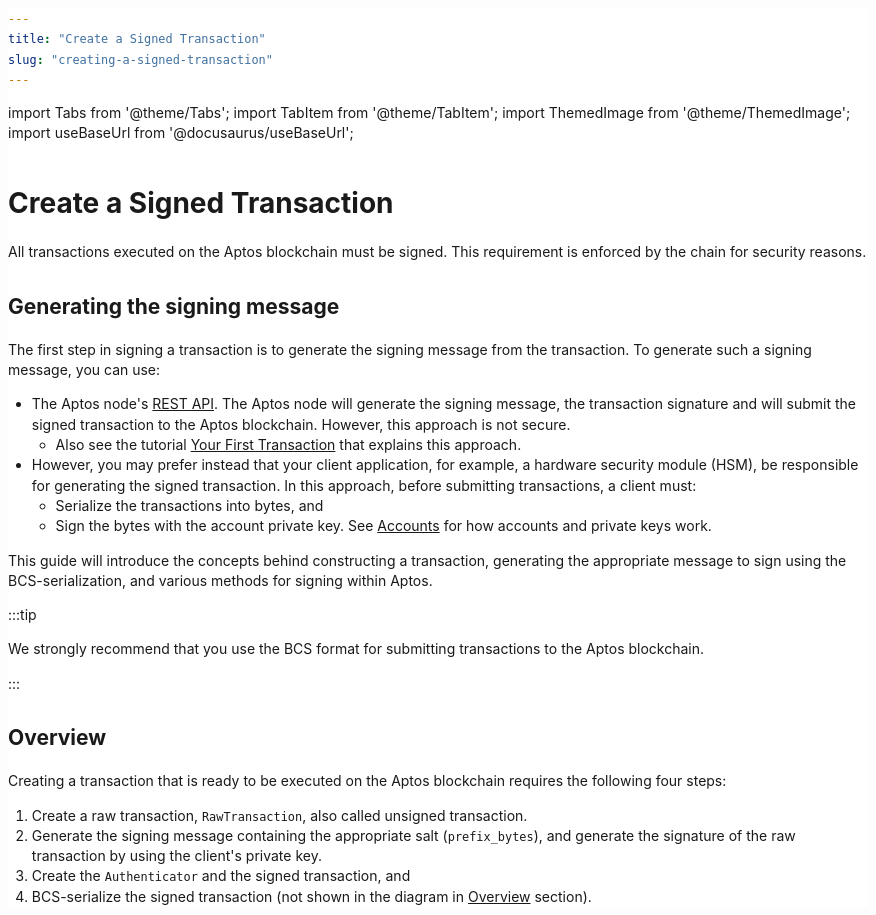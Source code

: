 ```yaml
---
title: "Create a Signed Transaction"
slug: "creating-a-signed-transaction"
---
```


import Tabs from '@theme/Tabs';
import TabItem from '@theme/TabItem';
import ThemedImage from '@theme/ThemedImage';
import useBaseUrl from '@docusaurus/useBaseUrl';

# Create a Signed Transaction

All transactions executed on the Aptos blockchain must be signed. This requirement is enforced by the chain for security reasons.

## Generating the signing message

The first step in signing a transaction is to generate the signing message from the transaction. To generate such a signing message, you can use:

- The Aptos node's [REST API](https://fullnode.devnet.aptoslabs.com/v1/spec#/). The Aptos node will generate the signing message, the transaction signature and will submit the signed transaction to the Aptos blockchain. However, this approach is not secure.
  - Also see the tutorial [Your First Transaction](../tutorials/first-transaction.md) that explains this approach.
- However, you may prefer instead that your client application, for example, a hardware security module (HSM), be responsible for generating the signed transaction. In this approach, before submitting transactions, a client must:
  - Serialize the transactions into bytes, and
  - Sign the bytes with the account private key. See [Accounts](../concepts/accounts.md) for how accounts and private keys work.

This guide will introduce the concepts behind constructing a transaction, generating the appropriate message to sign using the BCS-serialization, and various methods for signing within Aptos.

:::tip

We strongly recommend that you use the BCS format for submitting transactions to the Aptos blockchain.

:::

## Overview

Creating a transaction that is ready to be executed on the Aptos blockchain requires the following four steps:

1. Create a raw transaction, `RawTransaction`, also called unsigned transaction.
2. Generate the signing message containing the appropriate salt (`prefix_bytes`), and generate the signature of the raw transaction by using the client's private key.
3. Create the `Authenticator` and the signed transaction, and
4. BCS-serialize the signed transaction (not shown in the diagram in [Overview](#overview) section).
